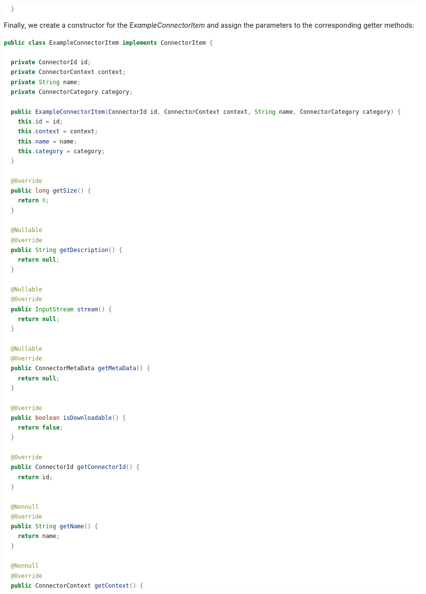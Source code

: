 ```java
  }
```

Finally, we create a constructor for the _ExampleConnectorItem_ and assign the parameters to the
corresponding getter methods:

```java
public class ExampleConnectorItem implements ConnectorItem {

  private ConnectorId id;
  private ConnectorContext context;
  private String name;
  private ConnectorCategory category;

  public ExampleConnectorItem(ConnectorId id, ConnectorContext context, String name, ConnectorCategory category) {
    this.id = id;
    this.context = context;
    this.name = name;
    this.category = category;
  }

  @Override
  public long getSize() {
    return 0;
  }

  @Nullable
  @Override
  public String getDescription() {
    return null;
  }

  @Nullable
  @Override
  public InputStream stream() {
    return null;
  }

  @Nullable
  @Override
  public ConnectorMetaData getMetaData() {
    return null;
  }

  @Override
  public boolean isDownloadable() {
    return false;
  }

  @Override
  public ConnectorId getConnectorId() {
    return id;
  }

  @Nonnull
  @Override
  public String getName() {
    return name;
  }

  @Nonnull
  @Override
  public ConnectorContext getContext() {
```